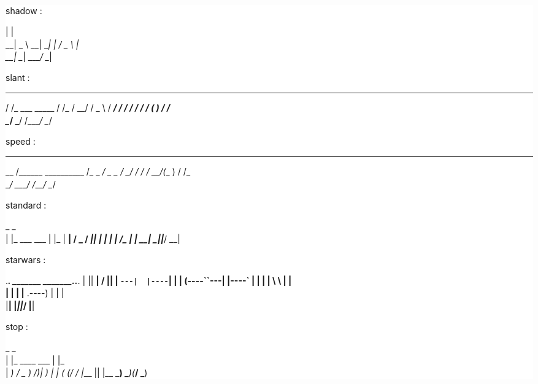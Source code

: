 shadow : 



 |                |   
 __|   _ \   __|  __| 
 |     __/ \__ \  |   
\__| \___| ____/ \__| 
                      

slant : 


   __                  __ 
  / /_  ___    _____  / /_
 / __/ / _ \  / ___/ / __/
/ /_  /  __/ (__  ) / /_  
\__/  \___/ /____/  \__/  
                          

speed : 


_____               _____ 
__  /______ __________  /_
_  __/_  _ \__  ___/_  __/
/ /_  /  __/_(__  ) / /_  
\__/  \___/ /____/  \__/  
                          

standard : 


 _               _   
| |_   ___  ___ | |_ 
| __| / _ \/ __|| __|
| |_ |  __/\__ \| |_ 
 \__| \___||___/ \__|
                     

starwars : 


.___________. _______      _______..___________.
|           ||   ____|    /       ||           |
`---|  |----`|  |__      |   (----``---|  |----`
    |  |     |   __|      \   \        |  |     
    |  |     |  |____ .----)   |       |  |     
    |__|     |_______||_______/        |__|     
                                                

stop : 


                         
 _                  _    
| |_    ____   ___ | |_  
|  _)  / _  ) /___)|  _) 
| |__ ( (/ / |___ || |__ 
 \___) \____)(___/  \___)
                         